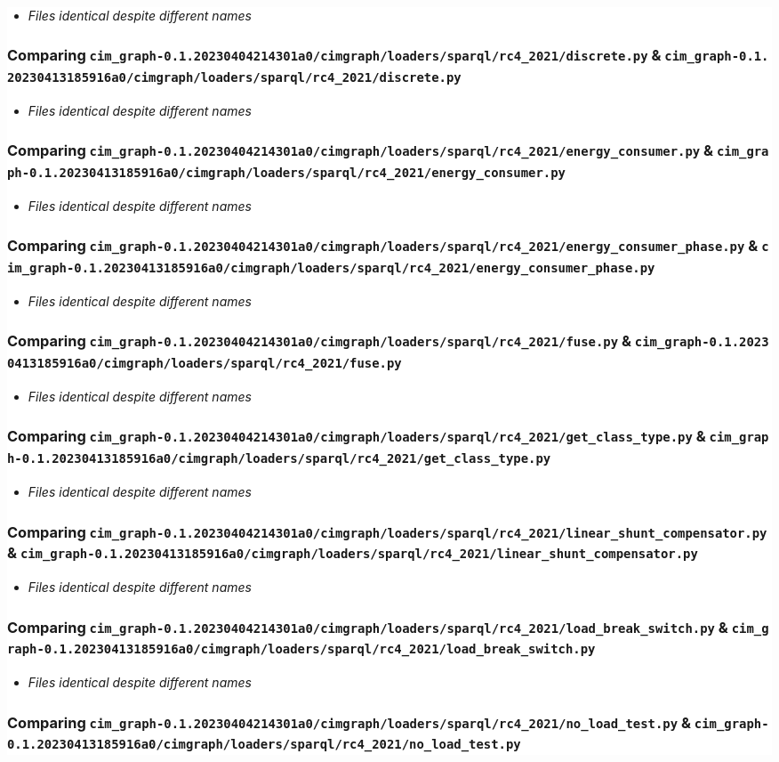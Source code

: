  * *Files identical despite different names*

### Comparing `cim_graph-0.1.20230404214301a0/cimgraph/loaders/sparql/rc4_2021/discrete.py` & `cim_graph-0.1.20230413185916a0/cimgraph/loaders/sparql/rc4_2021/discrete.py`

 * *Files identical despite different names*

### Comparing `cim_graph-0.1.20230404214301a0/cimgraph/loaders/sparql/rc4_2021/energy_consumer.py` & `cim_graph-0.1.20230413185916a0/cimgraph/loaders/sparql/rc4_2021/energy_consumer.py`

 * *Files identical despite different names*

### Comparing `cim_graph-0.1.20230404214301a0/cimgraph/loaders/sparql/rc4_2021/energy_consumer_phase.py` & `cim_graph-0.1.20230413185916a0/cimgraph/loaders/sparql/rc4_2021/energy_consumer_phase.py`

 * *Files identical despite different names*

### Comparing `cim_graph-0.1.20230404214301a0/cimgraph/loaders/sparql/rc4_2021/fuse.py` & `cim_graph-0.1.20230413185916a0/cimgraph/loaders/sparql/rc4_2021/fuse.py`

 * *Files identical despite different names*

### Comparing `cim_graph-0.1.20230404214301a0/cimgraph/loaders/sparql/rc4_2021/get_class_type.py` & `cim_graph-0.1.20230413185916a0/cimgraph/loaders/sparql/rc4_2021/get_class_type.py`

 * *Files identical despite different names*

### Comparing `cim_graph-0.1.20230404214301a0/cimgraph/loaders/sparql/rc4_2021/linear_shunt_compensator.py` & `cim_graph-0.1.20230413185916a0/cimgraph/loaders/sparql/rc4_2021/linear_shunt_compensator.py`

 * *Files identical despite different names*

### Comparing `cim_graph-0.1.20230404214301a0/cimgraph/loaders/sparql/rc4_2021/load_break_switch.py` & `cim_graph-0.1.20230413185916a0/cimgraph/loaders/sparql/rc4_2021/load_break_switch.py`

 * *Files identical despite different names*

### Comparing `cim_graph-0.1.20230404214301a0/cimgraph/loaders/sparql/rc4_2021/no_load_test.py` & `cim_graph-0.1.20230413185916a0/cimgraph/loaders/sparql/rc4_2021/no_load_test.py`
